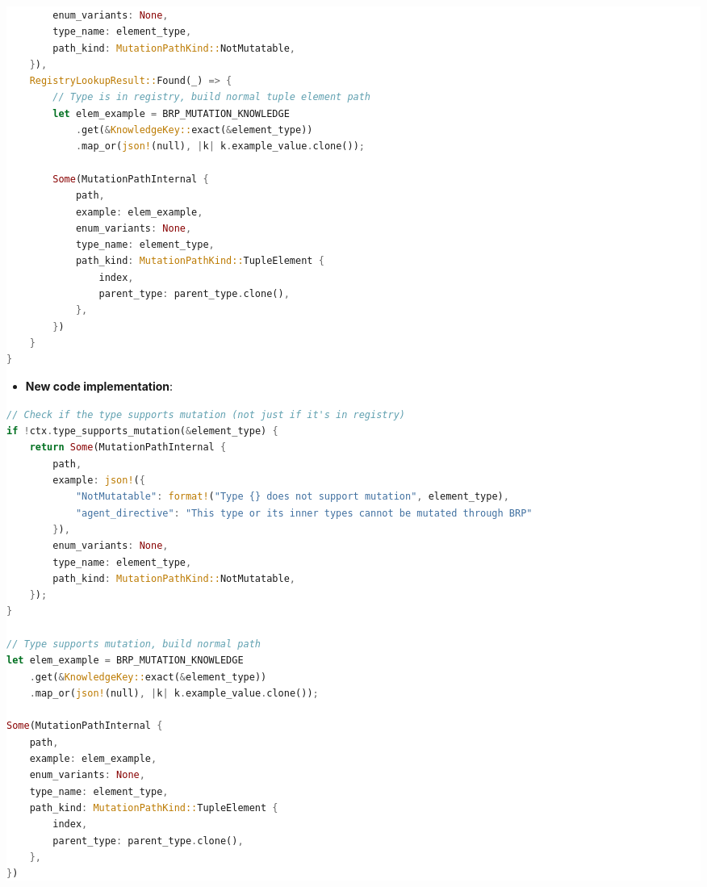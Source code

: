 ```rust
        enum_variants: None,
        type_name: element_type,
        path_kind: MutationPathKind::NotMutatable,
    }),
    RegistryLookupResult::Found(_) => {
        // Type is in registry, build normal tuple element path
        let elem_example = BRP_MUTATION_KNOWLEDGE
            .get(&KnowledgeKey::exact(&element_type))
            .map_or(json!(null), |k| k.example_value.clone());

        Some(MutationPathInternal {
            path,
            example: elem_example,
            enum_variants: None,
            type_name: element_type,
            path_kind: MutationPathKind::TupleElement {
                index,
                parent_type: parent_type.clone(),
            },
        })
    }
}
```
- **New code implementation**:
```rust  
// Check if the type supports mutation (not just if it's in registry)
if !ctx.type_supports_mutation(&element_type) {
    return Some(MutationPathInternal {
        path,
        example: json!({
            "NotMutatable": format!("Type {} does not support mutation", element_type),
            "agent_directive": "This type or its inner types cannot be mutated through BRP"
        }),
        enum_variants: None,
        type_name: element_type,
        path_kind: MutationPathKind::NotMutatable,
    });
}

// Type supports mutation, build normal path
let elem_example = BRP_MUTATION_KNOWLEDGE
    .get(&KnowledgeKey::exact(&element_type))
    .map_or(json!(null), |k| k.example_value.clone());

Some(MutationPathInternal {
    path,
    example: elem_example,
    enum_variants: None,
    type_name: element_type,
    path_kind: MutationPathKind::TupleElement {
        index,
        parent_type: parent_type.clone(),
    },
})
```
